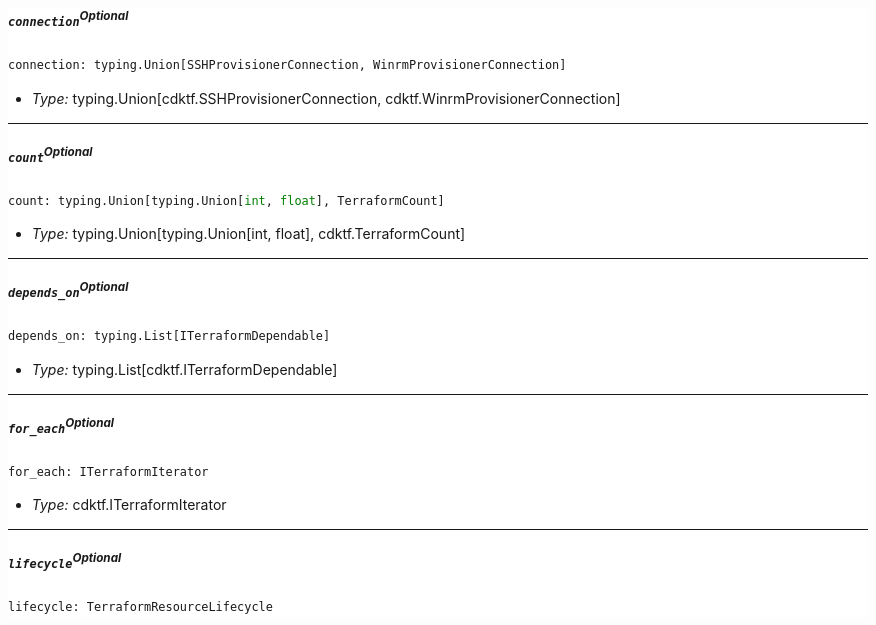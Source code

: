 
##### `connection`<sup>Optional</sup> <a name="connection" id="@cdktf/provider-opentelekomcloud.dataOpentelekomcloudDdmFlavorsV1.DataOpentelekomcloudDdmFlavorsV1Config.property.connection"></a>

```python
connection: typing.Union[SSHProvisionerConnection, WinrmProvisionerConnection]
```

- *Type:* typing.Union[cdktf.SSHProvisionerConnection, cdktf.WinrmProvisionerConnection]

---

##### `count`<sup>Optional</sup> <a name="count" id="@cdktf/provider-opentelekomcloud.dataOpentelekomcloudDdmFlavorsV1.DataOpentelekomcloudDdmFlavorsV1Config.property.count"></a>

```python
count: typing.Union[typing.Union[int, float], TerraformCount]
```

- *Type:* typing.Union[typing.Union[int, float], cdktf.TerraformCount]

---

##### `depends_on`<sup>Optional</sup> <a name="depends_on" id="@cdktf/provider-opentelekomcloud.dataOpentelekomcloudDdmFlavorsV1.DataOpentelekomcloudDdmFlavorsV1Config.property.dependsOn"></a>

```python
depends_on: typing.List[ITerraformDependable]
```

- *Type:* typing.List[cdktf.ITerraformDependable]

---

##### `for_each`<sup>Optional</sup> <a name="for_each" id="@cdktf/provider-opentelekomcloud.dataOpentelekomcloudDdmFlavorsV1.DataOpentelekomcloudDdmFlavorsV1Config.property.forEach"></a>

```python
for_each: ITerraformIterator
```

- *Type:* cdktf.ITerraformIterator

---

##### `lifecycle`<sup>Optional</sup> <a name="lifecycle" id="@cdktf/provider-opentelekomcloud.dataOpentelekomcloudDdmFlavorsV1.DataOpentelekomcloudDdmFlavorsV1Config.property.lifecycle"></a>

```python
lifecycle: TerraformResourceLifecycle
```
